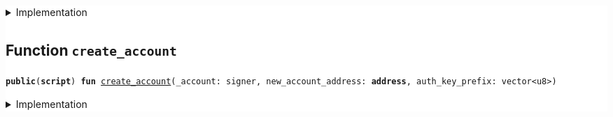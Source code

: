 <details><summary>Implementation</summary></details>

<a name="0x1_AccountCreationScripts_create_account"></a>

## Function `create_account`



<pre><code><b>public</b>(<b>script</b>) <b>fun</b> <a href="AccountCreationScripts.md#0x1_AccountCreationScripts_create_account">create_account</a>(_account: signer, new_account_address: <b>address</b>, auth_key_prefix: vector&lt;u8&gt;)
</code></pre>



<details><summary>Implementation</summary></details>
